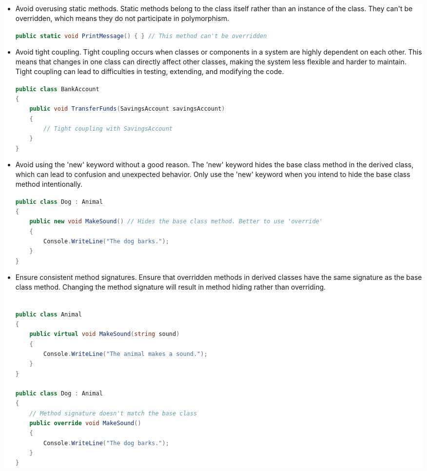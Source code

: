 - Avoid overusing static methods. Static methods belong to the class itself rather than an instance of the class. They can't be overridden, which means they do not participate in polymorphism.

    ```csharp
    public static void PrintMessage() { } // This method can't be overridden
    ```

- Avoid tight coupling. Tight coupling occurs when classes or components in a system are highly dependent on each other. This means that changes in one class can directly affect other classes, making the system less flexible and harder to maintain. Tight coupling can lead to difficulties in testing, extending, and modifying the code.

    ```csharp
    public class BankAccount
    {
        public void TransferFunds(SavingsAccount savingsAccount)
        {
            // Tight coupling with SavingsAccount
        }
    }
    ```

- Avoid using the 'new' keyword without a good reason. The 'new' keyword hides the base class method in the derived class, which can lead to confusion and unexpected behavior. Only use the 'new' keyword when you intend to hide the base class method intentionally.

    ```csharp
    public class Dog : Animal
    {
        public new void MakeSound() // Hides the base class method. Better to use 'override'
        {
            Console.WriteLine("The dog barks.");
        }
    }
    ```

- Ensure consistent method signatures. Ensure that overridden methods in derived classes have the same signature as the base class method. Changing the method signature will result in method hiding rather than overriding.

    ```csharp

    public class Animal
    {
        public virtual void MakeSound(string sound)
        {
            Console.WriteLine("The animal makes a sound.");
        }
    }

    public class Dog : Animal
    {
        // Method signature doesn't match the base class
        public override void MakeSound()
        {
            Console.WriteLine("The dog barks.");
        }
    }
